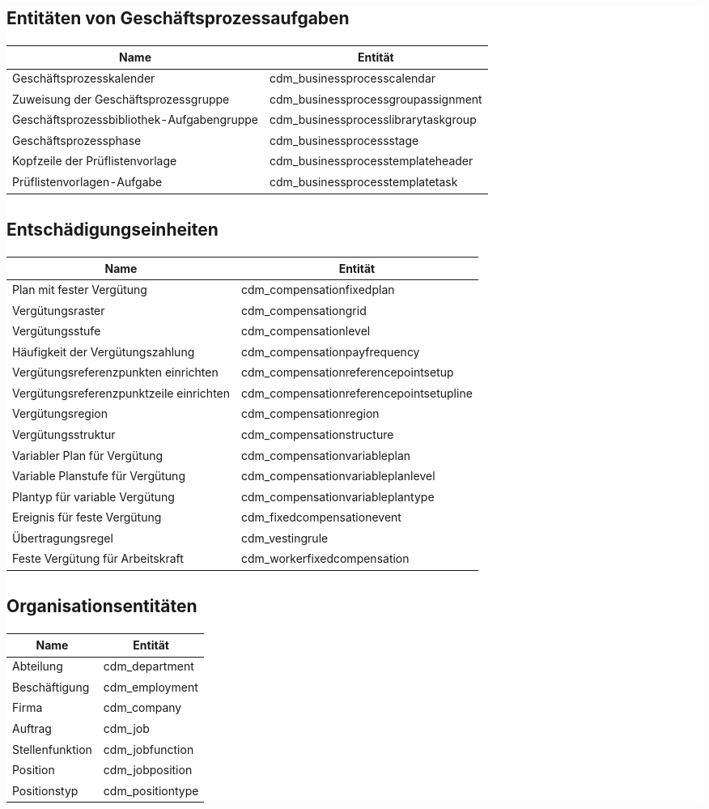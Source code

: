 ## <a name="business-process-tasks-entities"></a>Entitäten von Geschäftsprozessaufgaben

| Name | Entität |
| --- | --- |
| Geschäftsprozesskalender | cdm_businessprocesscalendar |
| Zuweisung der Geschäftsprozessgruppe | cdm_businessprocessgroupassignment |
| Geschäftsprozessbibliothek-Aufgabengruppe | cdm_businessprocesslibrarytaskgroup |
| Geschäftsprozessphase | cdm_businessprocessstage |
| Kopfzeile der Prüflistenvorlage | cdm_businessprocesstemplateheader |
| Prüflistenvorlagen-Aufgabe | cdm_businessprocesstemplatetask |

## <a name="compensation-entities"></a>Entschädigungseinheiten

| Name | Entität |
| --- | --- |
| Plan mit fester Vergütung | cdm_compensationfixedplan |
| Vergütungsraster | cdm_compensationgrid |
| Vergütungsstufe | cdm_compensationlevel |
| Häufigkeit der Vergütungszahlung | cdm_compensationpayfrequency |
| Vergütungsreferenzpunkten einrichten | cdm_compensationreferencepointsetup |
| Vergütungsreferenzpunktzeile einrichten | cdm_compensationreferencepointsetupline |
| Vergütungsregion | cdm_compensationregion |
| Vergütungsstruktur | cdm_compensationstructure |
| Variabler Plan für Vergütung | cdm_compensationvariableplan |
| Variable Planstufe für Vergütung | cdm_compensationvariableplanlevel |
| Plantyp für variable Vergütung | cdm_compensationvariableplantype |
| Ereignis für feste Vergütung | cdm_fixedcompensationevent |
| Übertragungsregel | cdm_vestingrule |
| Feste Vergütung für Arbeitskraft | cdm_workerfixedcompensation |

## <a name="organization-entities"></a>Organisationsentitäten

| Name | Entität |
| --- | --- |
| Abteilung | cdm_department |
| Beschäftigung | cdm_employment |
| Firma | cdm_company |
| Auftrag | cdm_job |
| Stellenfunktion | cdm_jobfunction |
| Position | cdm_jobposition |
| Positionstyp | cdm_positiontype |